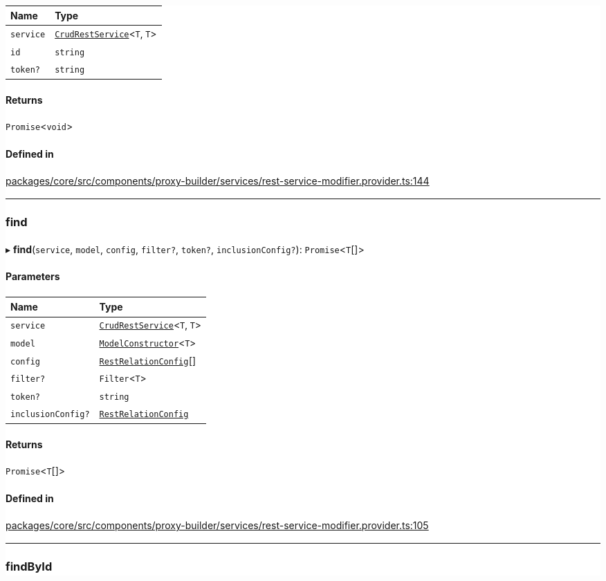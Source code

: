 | Name | Type |
| :------ | :------ |
| `service` | [`CrudRestService`](../modules.md#crudrestservice)<`T`, `T`\> |
| `id` | `string` |
| `token?` | `string` |

#### Returns

`Promise`<`void`\>

#### Defined in

[packages/core/src/components/proxy-builder/services/rest-service-modifier.provider.ts:144](https://github.com/sourcefuse/loopback4-microservice-catalog/blob/93a7f917/packages/core/src/components/proxy-builder/services/rest-service-modifier.provider.ts#L144)

___

### find

▸ **find**(`service`, `model`, `config`, `filter?`, `token?`, `inclusionConfig?`): `Promise`<`T`[]\>

#### Parameters

| Name | Type |
| :------ | :------ |
| `service` | [`CrudRestService`](../modules.md#crudrestservice)<`T`, `T`\> |
| `model` | [`ModelConstructor`](../modules.md#modelconstructor)<`T`\> |
| `config` | [`RestRelationConfig`](../modules.md#restrelationconfig)[] |
| `filter?` | `Filter`<`T`\> |
| `token?` | `string` |
| `inclusionConfig?` | [`RestRelationConfig`](../modules.md#restrelationconfig) |

#### Returns

`Promise`<`T`[]\>

#### Defined in

[packages/core/src/components/proxy-builder/services/rest-service-modifier.provider.ts:105](https://github.com/sourcefuse/loopback4-microservice-catalog/blob/93a7f917/packages/core/src/components/proxy-builder/services/rest-service-modifier.provider.ts#L105)

___

### findById
